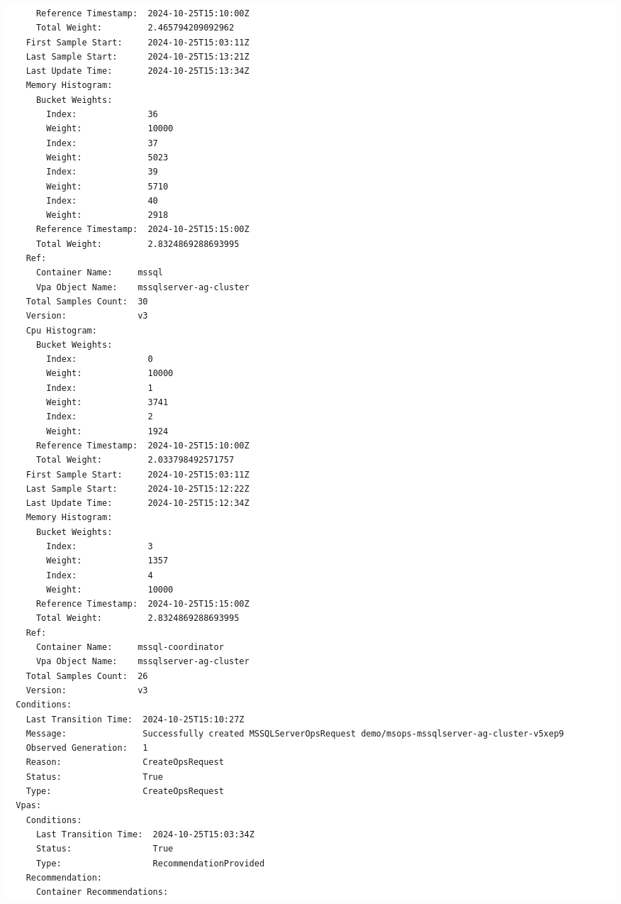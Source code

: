 ```bash
      Reference Timestamp:  2024-10-25T15:10:00Z
      Total Weight:         2.465794209092962
    First Sample Start:     2024-10-25T15:03:11Z
    Last Sample Start:      2024-10-25T15:13:21Z
    Last Update Time:       2024-10-25T15:13:34Z
    Memory Histogram:
      Bucket Weights:
        Index:              36
        Weight:             10000
        Index:              37
        Weight:             5023
        Index:              39
        Weight:             5710
        Index:              40
        Weight:             2918
      Reference Timestamp:  2024-10-25T15:15:00Z
      Total Weight:         2.8324869288693995
    Ref:
      Container Name:     mssql
      Vpa Object Name:    mssqlserver-ag-cluster
    Total Samples Count:  30
    Version:              v3
    Cpu Histogram:
      Bucket Weights:
        Index:              0
        Weight:             10000
        Index:              1
        Weight:             3741
        Index:              2
        Weight:             1924
      Reference Timestamp:  2024-10-25T15:10:00Z
      Total Weight:         2.033798492571757
    First Sample Start:     2024-10-25T15:03:11Z
    Last Sample Start:      2024-10-25T15:12:22Z
    Last Update Time:       2024-10-25T15:12:34Z
    Memory Histogram:
      Bucket Weights:
        Index:              3
        Weight:             1357
        Index:              4
        Weight:             10000
      Reference Timestamp:  2024-10-25T15:15:00Z
      Total Weight:         2.8324869288693995
    Ref:
      Container Name:     mssql-coordinator
      Vpa Object Name:    mssqlserver-ag-cluster
    Total Samples Count:  26
    Version:              v3
  Conditions:
    Last Transition Time:  2024-10-25T15:10:27Z
    Message:               Successfully created MSSQLServerOpsRequest demo/msops-mssqlserver-ag-cluster-v5xep9
    Observed Generation:   1
    Reason:                CreateOpsRequest
    Status:                True
    Type:                  CreateOpsRequest
  Vpas:
    Conditions:
      Last Transition Time:  2024-10-25T15:03:34Z
      Status:                True
      Type:                  RecommendationProvided
    Recommendation:
      Container Recommendations:
```